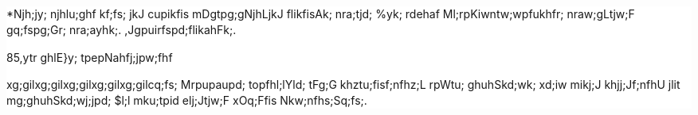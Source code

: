 *Njh;jy; njhlu;ghf kf;fs; jkJ cupikfis mDgtpg;gNjhLjkJ flikfisAk; nra;tjd; %yk; rdehaf Ml;rpKiwntw;wpfukhfr; nraw;gLtjw;F gq;fspg;Gr; nra;ayhk;. ,Jgpuirfspd;flikahFk;.

85,ytr ghlE}y; tpepNahfj;jpw;fhf

xg;gilxg;gilxg;gilxg;gilxg;gilcq;fs; Mrpupaupd; topfhl;lYld; tFg;G khztu;fisf;nfhz;L rpWtu; ghuhSkd;wk; xd;iw mikj;J khjj;Jf;nfhU jlit mg;ghuhSkd;wj;jpd; $l;l mku;tpid elj;Jtjw;F xOq;Ffis Nkw;nfhs;Sq;fs;.